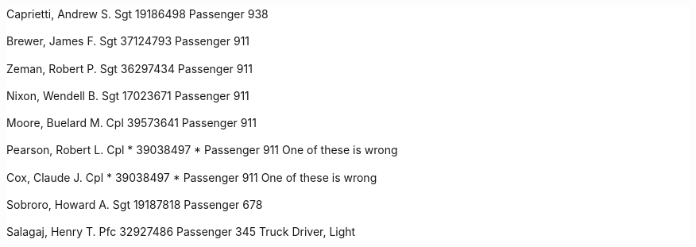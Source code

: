 Caprietti, Andrew
S.
Sgt 19186498
Passenger
938

Brewer, James F.
Sgt 37124793
Passenger
911

Zeman, Robert
P.
Sgt
36297434
Passenger
911

Nixon, Wendell
B.
Sgt
17023671
Passenger
911

Moore, Buelard
M.
Cpl 39573641
Passenger
911

Pearson, Robert
L.
Cpl \* 39038497 \*
Passenger
911 One of these is wrong

Cox, Claude
J.
Cpl \* 39038497
\*
Passenger
911 One of these is wrong

Sobroro, Howard
A.
Sgt 19187818
Passenger
678

Salagaj, Henry T.
Pfc
32927486
Passenger
345 Truck Driver, Light
